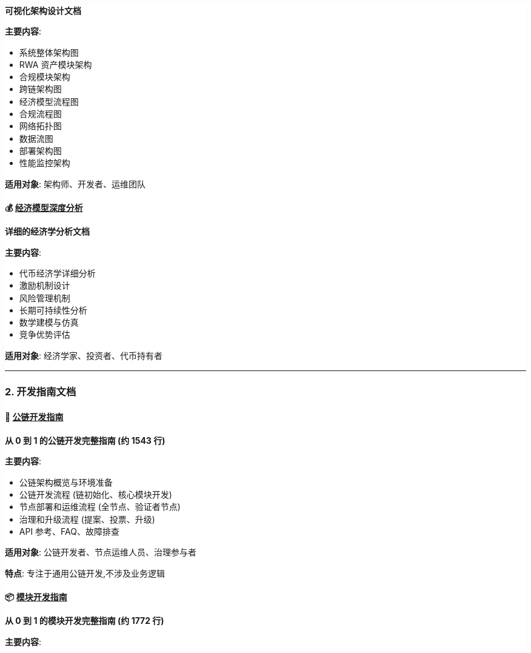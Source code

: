 **可视化架构设计文档**

**主要内容**:

-   系统整体架构图
-   RWA 资产模块架构
-   合规模块架构
-   跨链架构图
-   经济模型流程图
-   合规流程图
-   网络拓扑图
-   数据流图
-   部署架构图
-   性能监控架构

**适用对象**: 架构师、开发者、运维团队

#### 💰 [经济模型深度分析](./RealChain-Economic-Model-Analysis.md)

**详细的经济学分析文档**

**主要内容**:

-   代币经济学详细分析
-   激励机制设计
-   风险管理机制
-   长期可持续性分析
-   数学建模与仿真
-   竞争优势评估

**适用对象**: 经济学家、投资者、代币持有者

---

### 2. 开发指南文档

#### 🔗 [公链开发指南](./development/Blockchain-Development-Guide.md)

**从 0 到 1 的公链开发完整指南 (约 1543 行)**

**主要内容**:

-   公链架构概览与环境准备
-   公链开发流程 (链初始化、核心模块开发)
-   节点部署和运维流程 (全节点、验证者节点)
-   治理和升级流程 (提案、投票、升级)
-   API 参考、FAQ、故障排查

**适用对象**: 公链开发者、节点运维人员、治理参与者

**特点**: 专注于通用公链开发,不涉及业务逻辑

#### 📦 [模块开发指南](./development/Module-Development-Guide.md)

**从 0 到 1 的模块开发完整指南 (约 1772 行)**

**主要内容**:
